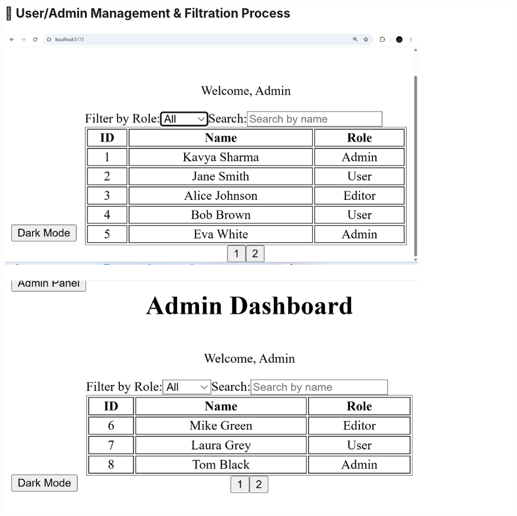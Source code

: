 ## 👥 User/Admin Management & Filtration Process
<img src="./SS/5.png" width="700" alt="Dashboard Overview" />
<br></br> 


<img src="./SS/6.png" width="700" alt="Dashboard Overview" />
<br></br>
